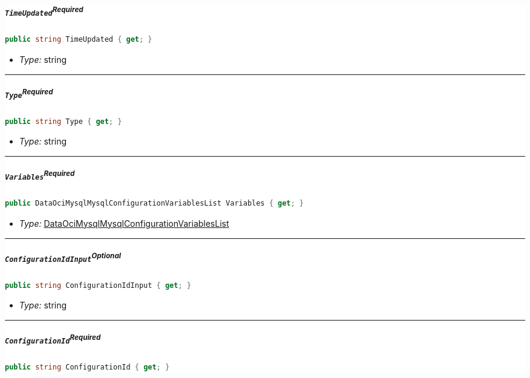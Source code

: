 ##### `TimeUpdated`<sup>Required</sup> <a name="TimeUpdated" id="rhizo-co-terraform-provider-oci.dataOciMysqlMysqlConfiguration.DataOciMysqlMysqlConfiguration.property.timeUpdated"></a>

```csharp
public string TimeUpdated { get; }
```

- *Type:* string

---

##### `Type`<sup>Required</sup> <a name="Type" id="rhizo-co-terraform-provider-oci.dataOciMysqlMysqlConfiguration.DataOciMysqlMysqlConfiguration.property.type"></a>

```csharp
public string Type { get; }
```

- *Type:* string

---

##### `Variables`<sup>Required</sup> <a name="Variables" id="rhizo-co-terraform-provider-oci.dataOciMysqlMysqlConfiguration.DataOciMysqlMysqlConfiguration.property.variables"></a>

```csharp
public DataOciMysqlMysqlConfigurationVariablesList Variables { get; }
```

- *Type:* <a href="#rhizo-co-terraform-provider-oci.dataOciMysqlMysqlConfiguration.DataOciMysqlMysqlConfigurationVariablesList">DataOciMysqlMysqlConfigurationVariablesList</a>

---

##### `ConfigurationIdInput`<sup>Optional</sup> <a name="ConfigurationIdInput" id="rhizo-co-terraform-provider-oci.dataOciMysqlMysqlConfiguration.DataOciMysqlMysqlConfiguration.property.configurationIdInput"></a>

```csharp
public string ConfigurationIdInput { get; }
```

- *Type:* string

---

##### `ConfigurationId`<sup>Required</sup> <a name="ConfigurationId" id="rhizo-co-terraform-provider-oci.dataOciMysqlMysqlConfiguration.DataOciMysqlMysqlConfiguration.property.configurationId"></a>

```csharp
public string ConfigurationId { get; }
```
